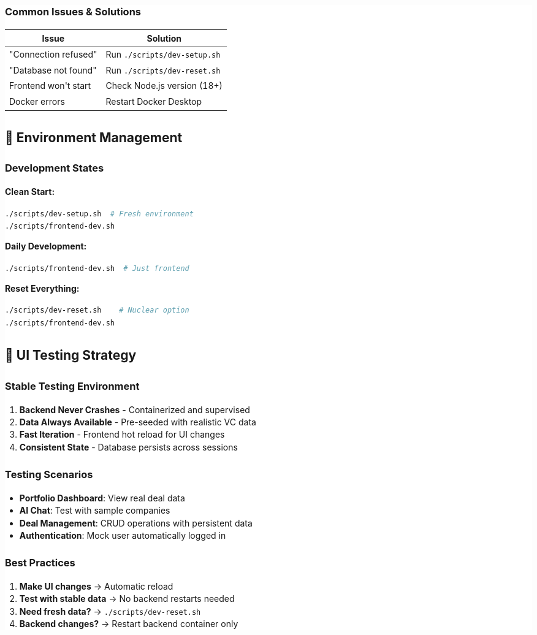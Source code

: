 ### Common Issues & Solutions

| Issue | Solution |
|-------|----------|
| "Connection refused" | Run `./scripts/dev-setup.sh` |
| "Database not found" | Run `./scripts/dev-reset.sh` |
| Frontend won't start | Check Node.js version (18+) |
| Docker errors | Restart Docker Desktop |

## 🔄 Environment Management

### Development States

**Clean Start:**
```bash
./scripts/dev-setup.sh  # Fresh environment
./scripts/frontend-dev.sh
```

**Daily Development:**
```bash
./scripts/frontend-dev.sh  # Just frontend
```

**Reset Everything:**
```bash
./scripts/dev-reset.sh    # Nuclear option
./scripts/frontend-dev.sh
```

## 🎯 UI Testing Strategy

### Stable Testing Environment
1. **Backend Never Crashes** - Containerized and supervised
2. **Data Always Available** - Pre-seeded with realistic VC data
3. **Fast Iteration** - Frontend hot reload for UI changes
4. **Consistent State** - Database persists across sessions

### Testing Scenarios
- **Portfolio Dashboard**: View real deal data
- **AI Chat**: Test with sample companies
- **Deal Management**: CRUD operations with persistent data
- **Authentication**: Mock user automatically logged in

### Best Practices
1. **Make UI changes** → Automatic reload
2. **Test with stable data** → No backend restarts needed  
3. **Need fresh data?** → `./scripts/dev-reset.sh`
4. **Backend changes?** → Restart backend container only
